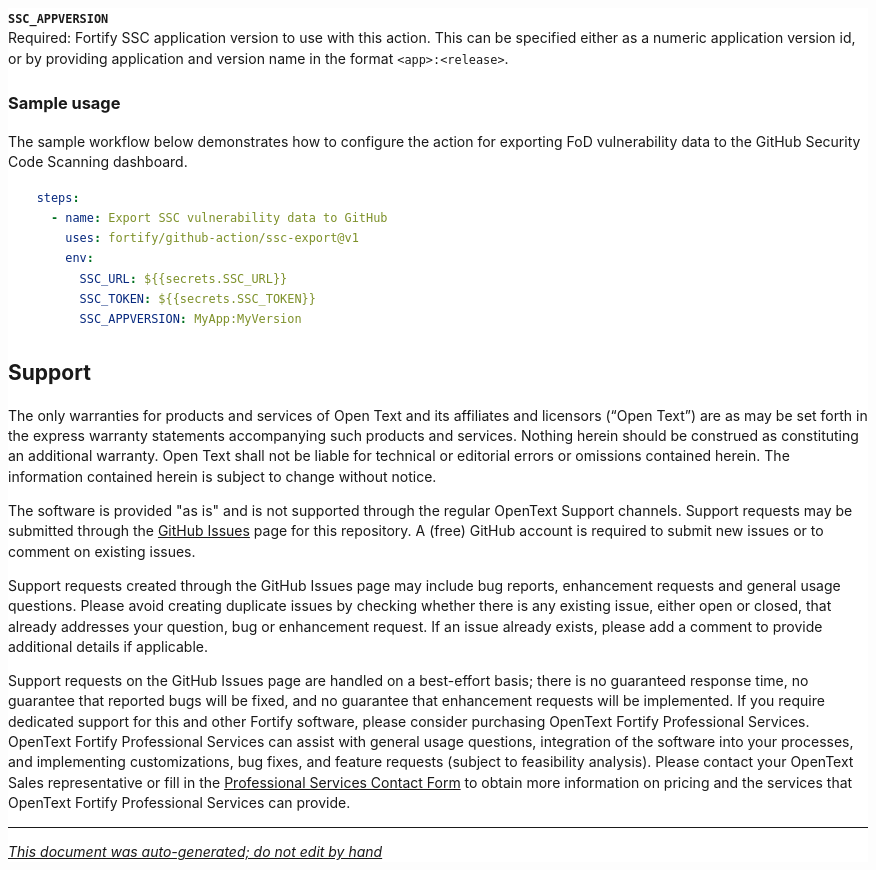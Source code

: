 





**`SSC_APPVERSION`**    
Required: Fortify SSC application version to use with this action. This can be specified either as a numeric application version id, or by providing application and version name in the format `<app>:<release>`.




### Sample usage

The sample workflow below demonstrates how to configure the action for exporting FoD vulnerability data to the GitHub Security Code Scanning dashboard.

```yaml
    steps:    
      - name: Export SSC vulnerability data to GitHub
        uses: fortify/github-action/ssc-export@v1
        env:
          SSC_URL: ${{secrets.SSC_URL}}
          SSC_TOKEN: ${{secrets.SSC_TOKEN}}
          SSC_APPVERSION: MyApp:MyVersion
```










## Support

The only warranties for products and services of Open Text and its affiliates and licensors (“Open Text”) are as may be set forth in the express warranty statements accompanying such products and services. Nothing herein should be construed as constituting an additional warranty. Open Text shall not be liable for technical or editorial errors or omissions contained herein. The information contained herein is subject to change without notice.

The software is provided "as is" and is not supported through the regular OpenText Support channels. Support requests may be submitted through the [GitHub Issues](https://github.com/fortify-ps/github-action/issues) page for this repository. A (free) GitHub account is required to submit new issues or to comment on existing issues. 

Support requests created through the GitHub Issues page may include bug reports, enhancement requests and general usage questions. Please avoid creating duplicate issues by checking whether there is any existing issue, either open or closed, that already addresses your question, bug or enhancement request. If an issue already exists, please add a comment to provide additional details if applicable.

Support requests on the GitHub Issues page are handled on a best-effort basis; there is no guaranteed response time, no guarantee that reported bugs will be fixed, and no guarantee that enhancement requests will be implemented. If you require dedicated support for this and other Fortify software, please consider purchasing OpenText Fortify Professional Services. OpenText Fortify Professional Services can assist with general usage questions, integration of the software into your processes, and implementing customizations, bug fixes, and feature requests (subject to feasibility analysis). Please contact your OpenText Sales representative or fill in the [Professional Services Contact Form](https://www.microfocus.com/en-us/cyberres/contact/professional-services) to obtain more information on pricing and the services that OpenText Fortify Professional Services can provide.




---

*[This document was auto-generated; do not edit by hand](https://github.com/fortify/shared-doc-resources/blob/main/USAGE.md)*
